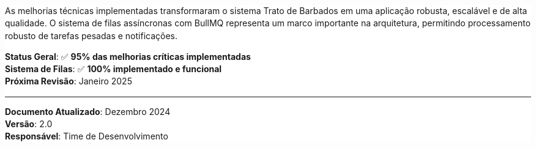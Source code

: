 As melhorias técnicas implementadas transformaram o sistema Trato de Barbados em uma aplicação robusta, escalável e de alta qualidade. O sistema de filas assíncronas com BullMQ representa um marco importante na arquitetura, permitindo processamento robusto de tarefas pesadas e notificações.

**Status Geral**: ✅ **95% das melhorias críticas implementadas**  
**Sistema de Filas**: ✅ **100% implementado e funcional**  
**Próxima Revisão**: Janeiro 2025

---

**Documento Atualizado**: Dezembro 2024  
**Versão**: 2.0  
**Responsável**: Time de Desenvolvimento

